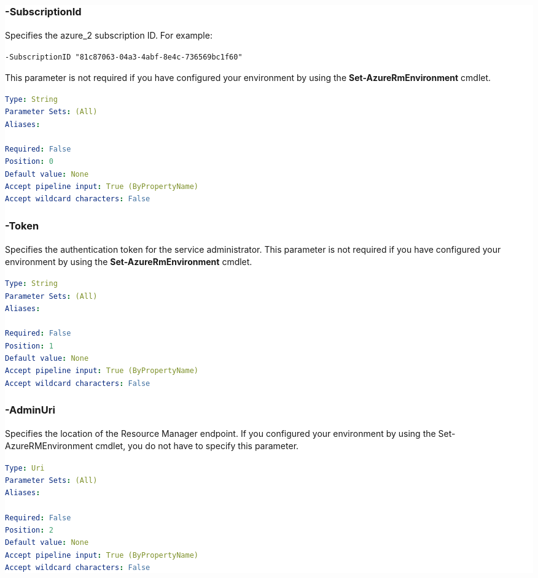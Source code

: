 ### -SubscriptionId
Specifies the azure_2 subscription ID.
For example:

`-SubscriptionID "81c87063-04a3-4abf-8e4c-736569bc1f60"`

This parameter is not required if you have configured your environment by using the **Set-AzureRmEnvironment** cmdlet.

```yaml
Type: String
Parameter Sets: (All)
Aliases: 

Required: False
Position: 0
Default value: None
Accept pipeline input: True (ByPropertyName)
Accept wildcard characters: False
```

### -Token
Specifies the authentication token for the service administrator.
This parameter is not required if you have configured your environment by using the **Set-AzureRmEnvironment** cmdlet.

```yaml
Type: String
Parameter Sets: (All)
Aliases: 

Required: False
Position: 1
Default value: None
Accept pipeline input: True (ByPropertyName)
Accept wildcard characters: False
```

### -AdminUri
Specifies the location of the Resource Manager endpoint.
If you configured your environment by using the Set-AzureRMEnvironment cmdlet, you do not have to specify this parameter.

```yaml
Type: Uri
Parameter Sets: (All)
Aliases: 

Required: False
Position: 2
Default value: None
Accept pipeline input: True (ByPropertyName)
Accept wildcard characters: False
```
